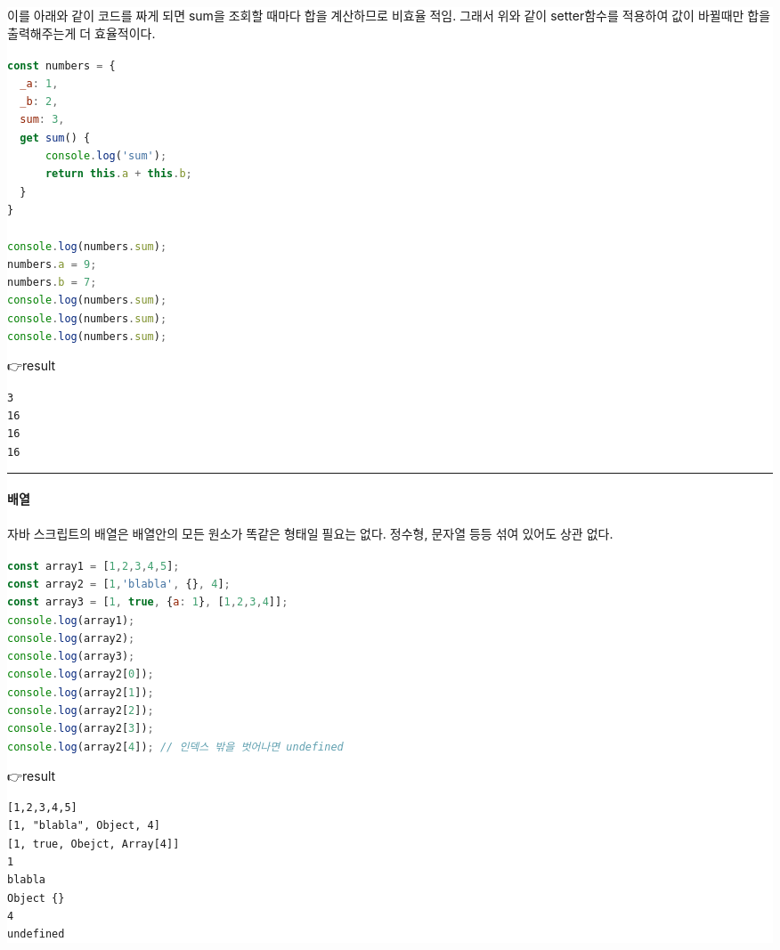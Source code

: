 

이를 아래와 같이 코드를 짜게 되면 sum을 조회할 때마다 합을 계산하므로 비효율 적임. 그래서 위와 같이 setter함수를 적용하여 값이 바뀔때만 합을 출력해주는게 더 효율적이다.

```javascript
const numbers = {
  _a: 1,
  _b: 2,
  sum: 3,
  get sum() {
      console.log('sum');
      return this.a + this.b;
  }
}

console.log(numbers.sum);
numbers.a = 9;
numbers.b = 7;
console.log(numbers.sum);
console.log(numbers.sum);
console.log(numbers.sum);
```

👉result

```
3
16
16
16
```

---

#### 배열

자바 스크립트의 배열은 배열안의 모든 원소가 똑같은 형태일 필요는 없다. 정수형, 문자열 등등 섞여 있어도 상관 없다.

```javascript
const array1 = [1,2,3,4,5];
const array2 = [1,'blabla', {}, 4];
const array3 = [1, true, {a: 1}, [1,2,3,4]];
console.log(array1);
console.log(array2);
console.log(array3);
console.log(array2[0]);
console.log(array2[1]);
console.log(array2[2]);
console.log(array2[3]);
console.log(array2[4]); // 인덱스 밖을 벗어나면 undefined
```

👉result

```
[1,2,3,4,5]
[1, "blabla", Object, 4]
[1, true, Obejct, Array[4]]
1
blabla
Object {}
4
undefined
```
